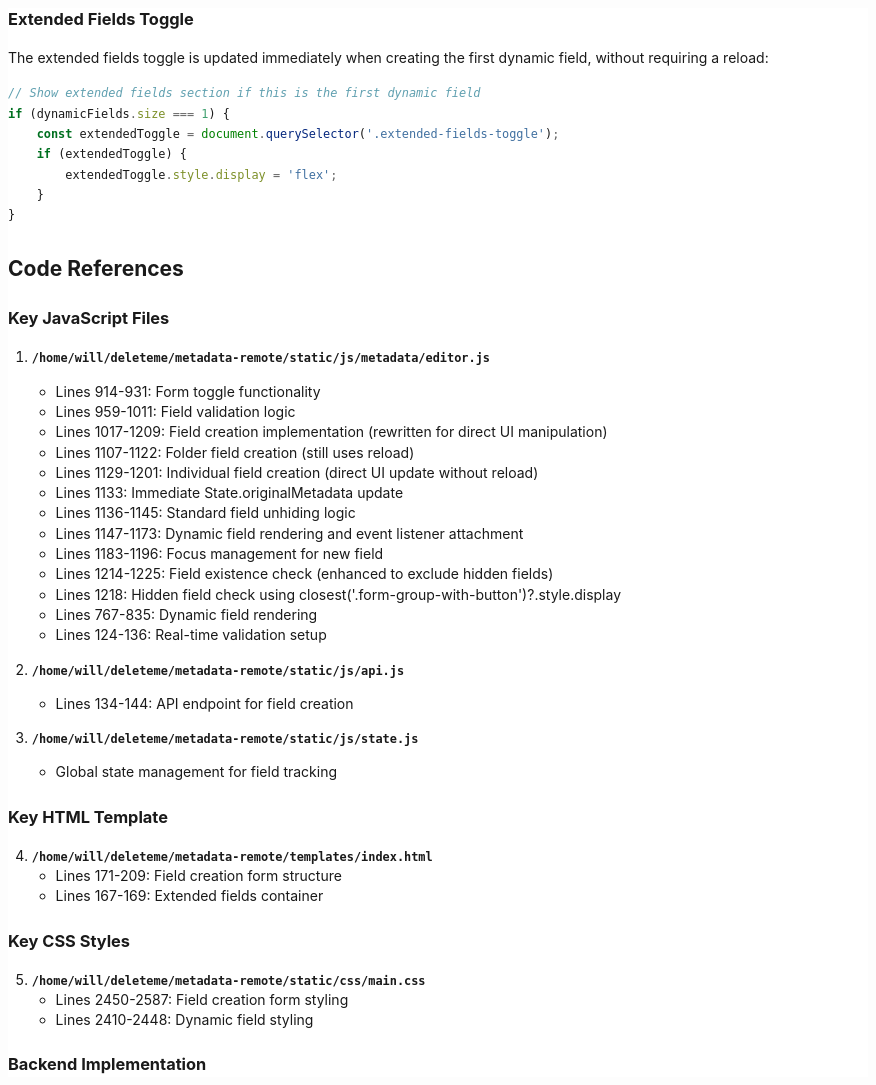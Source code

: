 ### Extended Fields Toggle

The extended fields toggle is updated immediately when creating the first dynamic field, without requiring a reload:

```javascript
// Show extended fields section if this is the first dynamic field
if (dynamicFields.size === 1) {
    const extendedToggle = document.querySelector('.extended-fields-toggle');
    if (extendedToggle) {
        extendedToggle.style.display = 'flex';
    }
}
```

## Code References

### Key JavaScript Files

1. **`/home/will/deleteme/metadata-remote/static/js/metadata/editor.js`**
   - Lines 914-931: Form toggle functionality
   - Lines 959-1011: Field validation logic
   - Lines 1017-1209: Field creation implementation (rewritten for direct UI manipulation)
   - Lines 1107-1122: Folder field creation (still uses reload)
   - Lines 1129-1201: Individual field creation (direct UI update without reload)
   - Lines 1133: Immediate State.originalMetadata update
   - Lines 1136-1145: Standard field unhiding logic
   - Lines 1147-1173: Dynamic field rendering and event listener attachment
   - Lines 1183-1196: Focus management for new field
   - Lines 1214-1225: Field existence check (enhanced to exclude hidden fields)
   - Lines 1218: Hidden field check using closest('.form-group-with-button')?.style.display
   - Lines 767-835: Dynamic field rendering
   - Lines 124-136: Real-time validation setup

2. **`/home/will/deleteme/metadata-remote/static/js/api.js`**
   - Lines 134-144: API endpoint for field creation

3. **`/home/will/deleteme/metadata-remote/static/js/state.js`**
   - Global state management for field tracking

### Key HTML Template

4. **`/home/will/deleteme/metadata-remote/templates/index.html`**
   - Lines 171-209: Field creation form structure
   - Lines 167-169: Extended fields container

### Key CSS Styles

5. **`/home/will/deleteme/metadata-remote/static/css/main.css`**
   - Lines 2450-2587: Field creation form styling
   - Lines 2410-2448: Dynamic field styling

### Backend Implementation
